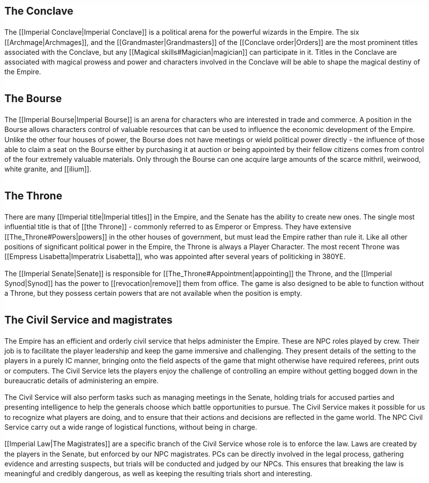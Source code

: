 ## The Conclave
The [[Imperial Conclave|Imperial Conclave]] is a political arena for the powerful wizards in the Empire. The six [[Archmage|Archmages]], and the [[Grandmaster|Grandmasters]] of the [[Conclave order|Orders]] are the most prominent titles associated with the Conclave, but any [[Magical skills#Magician|magician]] can participate in it. Titles in the Conclave are associated with magical prowess and power and characters involved in the Conclave will be able to shape the magical destiny of the Empire.

## The Bourse
The [[Imperial Bourse|Imperial Bourse]] is an arena for characters who are interested in trade and commerce. A position in the Bourse allows characters control of valuable resources that can be used to influence the economic development of the Empire. Unlike the other four houses of power, the Bourse does not have meetings or wield political power directly - the influence of those able to claim a seat on the Bourse either by purchasing it at auction or being appointed by their fellow citizens comes from control of the four extremely valuable materials. Only through the Bourse can one acquire large amounts of the scarce mithril, weirwood, white granite, and [[ilium]].

## The Throne
There are many [[Imperial title|Imperial titles]] in the Empire, and the Senate has the ability to create new ones. The single most influential title is that of [[the Throne]] - commonly referred to as Emperor or Empress. They have extensive [[The_Throne#Powers|powers]] in the other houses of government, but must lead the Empire rather than rule it. Like all other positions of significant political power in the Empire, the Throne is always a Player Character. The most recent Throne was [[Empress Lisabetta|Imperatrix Lisabetta]], who was appointed after several years of politicking in 380YE.

The [[Imperial Senate|Senate]] is responsible for [[The_Throne#Appointment|appointing]] the Throne, and the [[Imperial Synod|Synod]] has the power to [[revocation|remove]] them from office. The game is also designed to be able to function without a Throne, but they possess certain powers that are not available when the position is empty.

## The Civil Service and magistrates
The Empire has an efficient and orderly civil service that helps administer the Empire. These are NPC roles played by crew. Their job is to facilitate the player leadership and keep the game immersive and challenging. They present details of the setting to the players in a purely IC manner, bringing onto the field aspects of the game that might otherwise have required referees, print outs or computers. The Civil Service lets the players enjoy the challenge of controlling an empire without getting bogged down in the bureaucratic details of administering an empire.

The Civil Service will also perform tasks such as managing meetings in the Senate, holding trials for accused parties and presenting intelligence to help the generals choose which battle opportunities to pursue. The Civil Service makes it possible for us to recognize what players are doing, and to ensure that their actions and decisions are reflected in the game world. The NPC Civil Service carry out a wide range of logistical functions, without being in charge.

[[Imperial Law|The Magistrates]] are a specific branch of the Civil Service whose role is to enforce the law. Laws are created by the players in the Senate, but enforced by our NPC magistrates. PCs can be directly involved in the legal process, gathering evidence and arresting suspects, but trials will be conducted and judged by our NPCs. This ensures that  breaking the law is meaningful and credibly dangerous, as well as keeping the resulting trials short and interesting.
